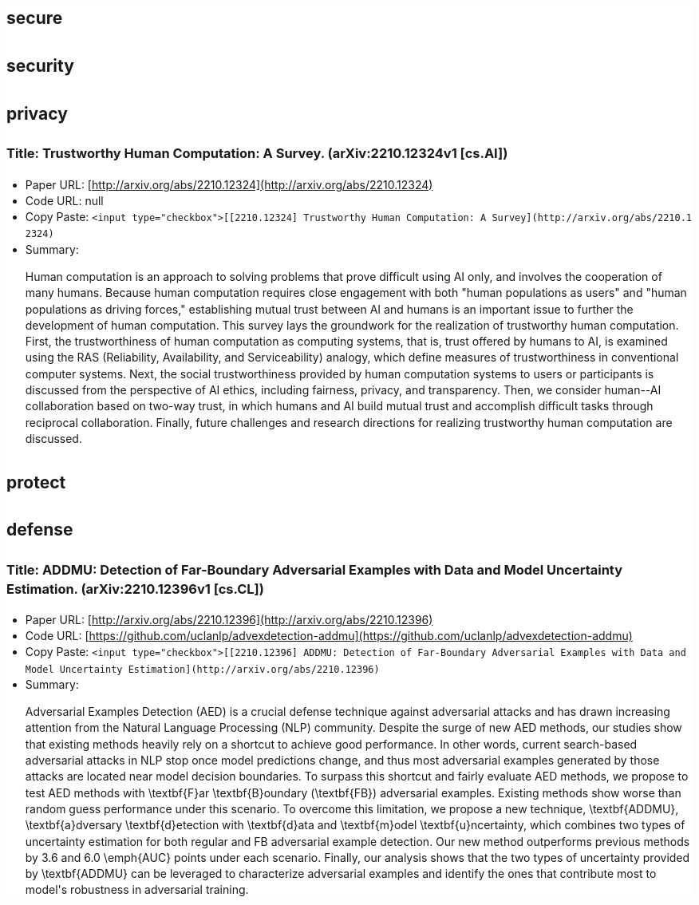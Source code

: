 ## secure
## security
## privacy
### Title: Trustworthy Human Computation: A Survey. (arXiv:2210.12324v1 [cs.AI])
* Paper URL: [http://arxiv.org/abs/2210.12324](http://arxiv.org/abs/2210.12324)
* Code URL: null
* Copy Paste: `<input type="checkbox">[[2210.12324] Trustworthy Human Computation: A Survey](http://arxiv.org/abs/2210.12324)`
* Summary: <p>Human computation is an approach to solving problems that prove difficult
using AI only, and involves the cooperation of many humans. Because human
computation requires close engagement with both "human populations as users"
and "human populations as driving forces," establishing mutual trust between AI
and humans is an important issue to further the development of human
computation. This survey lays the groundwork for the realization of trustworthy
human computation. First, the trustworthiness of human computation as computing
systems, that is, trust offered by humans to AI, is examined using the RAS
(Reliability, Availability, and Serviceability) analogy, which define measures
of trustworthiness in conventional computer systems. Next, the social
trustworthiness provided by human computation systems to users or participants
is discussed from the perspective of AI ethics, including fairness, privacy,
and transparency. Then, we consider human--AI collaboration based on two-way
trust, in which humans and AI build mutual trust and accomplish difficult tasks
through reciprocal collaboration. Finally, future challenges and research
directions for realizing trustworthy human computation are discussed.
</p>

## protect
## defense
### Title: ADDMU: Detection of Far-Boundary Adversarial Examples with Data and Model Uncertainty Estimation. (arXiv:2210.12396v1 [cs.CL])
* Paper URL: [http://arxiv.org/abs/2210.12396](http://arxiv.org/abs/2210.12396)
* Code URL: [https://github.com/uclanlp/advexdetection-addmu](https://github.com/uclanlp/advexdetection-addmu)
* Copy Paste: `<input type="checkbox">[[2210.12396] ADDMU: Detection of Far-Boundary Adversarial Examples with Data and Model Uncertainty Estimation](http://arxiv.org/abs/2210.12396)`
* Summary: <p>Adversarial Examples Detection (AED) is a crucial defense technique against
adversarial attacks and has drawn increasing attention from the Natural
Language Processing (NLP) community. Despite the surge of new AED methods, our
studies show that existing methods heavily rely on a shortcut to achieve good
performance. In other words, current search-based adversarial attacks in NLP
stop once model predictions change, and thus most adversarial examples
generated by those attacks are located near model decision boundaries. To
surpass this shortcut and fairly evaluate AED methods, we propose to test AED
methods with \textbf{F}ar \textbf{B}oundary (\textbf{FB}) adversarial examples.
Existing methods show worse than random guess performance under this scenario.
To overcome this limitation, we propose a new technique, \textbf{ADDMU},
\textbf{a}dversary \textbf{d}etection with \textbf{d}ata and \textbf{m}odel
\textbf{u}ncertainty, which combines two types of uncertainty estimation for
both regular and FB adversarial example detection. Our new method outperforms
previous methods by 3.6 and 6.0 \emph{AUC} points under each scenario. Finally,
our analysis shows that the two types of uncertainty provided by \textbf{ADDMU}
can be leveraged to characterize adversarial examples and identify the ones
that contribute most to model's robustness in adversarial training.
</p>
